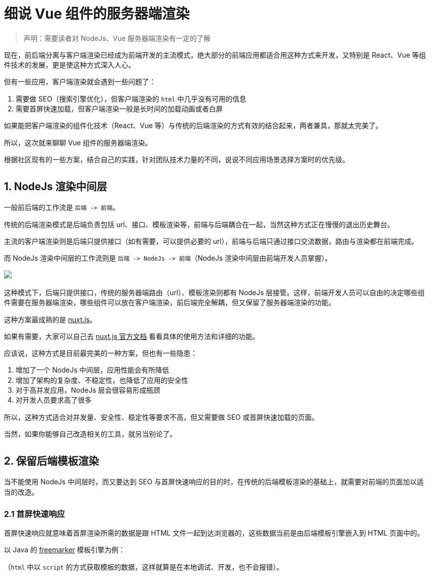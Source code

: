 # 细说 Vue 组件的服务器端渲染

> 声明：需要读者对 NodeJs、Vue 服务器端渲染有一定的了解

现在，前后端分离与客户端渲染已经成为前端开发的主流模式，绝大部分的前端应用都适合用这种方式来开发，又特别是 React、Vue 等组件技术的发展，更是使这种方式深入人心。

但有一些应用，客户端渲染就会遇到一些问题了：

1. 需要做 SEO（搜索引擎优化），但客户端渲染的 `html` 中几乎没有可用的信息
2. 需要首屏快速加载，但客户端渲染一般是长时间的加载动画或者白屏

如果能把客户端渲染的组件化技术（React、Vue 等）与传统的后端渲染的方式有效的结合起来，两者兼具，那就太完美了。

所以，这次就来聊聊 Vue 组件的服务器端渲染。

根据社区现有的一些方案，结合自己的实践，针对团队技术力量的不同，说说不同应用场景选择方案时的优先级。

## 1. NodeJs 渲染中间层

一般前后端的工作流是 `后端 -> 前端`。

传统的后端渲染模式是后端负责包括 url、接口、模板渲染等，前端与后端耦合在一起，当然这种方式正在慢慢的退出历史舞台。

主流的客户端渲染则是后端只提供接口（如有需要，可以提供必要的 url），前端与后端只通过接口交流数据，路由与渲染都在前端完成。

而 NodeJs 渲染中间层的工作流则是 `后端 -> NodeJs -> 前端`（NodeJs 渲染中间层由前端开发人员掌握）。

![](../images/953.png)

这种模式下，后端只提供接口，传统的服务器端路由（url）、模板渲染则都有 NodeJs 层接管。这样，前端开发人员可以自由的决定哪些组件需要在服务器端渲染，哪些组件可以放在客户端渲染，前后端完全解耦，但又保留了服务器端渲染的功能。

这种方案最成熟的是 [nuxt.js](https://github.com/nuxt/nuxt.js)。

如果有需要，大家可以自己去 [nuxt.js 官方文档](https://zh.nuxtjs.org/) 看看具体的使用方法和详细的功能。

应该说，这种方式是目前最完美的一种方案，但也有一些隐患：

1. 增加了一个 NodeJs 中间层，应用性能会有所降低
2. 增加了架构的复杂度、不稳定性，也降低了应用的安全性
3. 对于高并发应用，NodeJs 层会很容易形成瓶颈
4. 对开发人员要求高了很多

所以，这种方式适合对并发量、安全性、稳定性等要求不高，但又需要做 SEO 或首屏快速加载的页面。

当然，如果你能够自己改造相关的工具，就另当别论了。

## 2. 保留后端模板渲染

当不能使用 NodeJs 中间层时，而又要达到 SEO 与首屏快速响应的目的时，在传统的后端模板渲染的基础上，就需要对前端的页面加以适当的改造。

### 2.1 首屏快速响应

首屏快速响应就意味着首屏渲染所需的数据是跟 HTML 文件一起到达浏览器的，这些数据当前是由后端模板引擎嵌入到 HTML 页面中的。

以 Java 的 [freemarker](https://freemarker.apache.org/) 模板引擎为例：

（`html` 中以 `script` 的方式获取模板的数据，这样就算是在本地调试、开发，也不会报错）。

